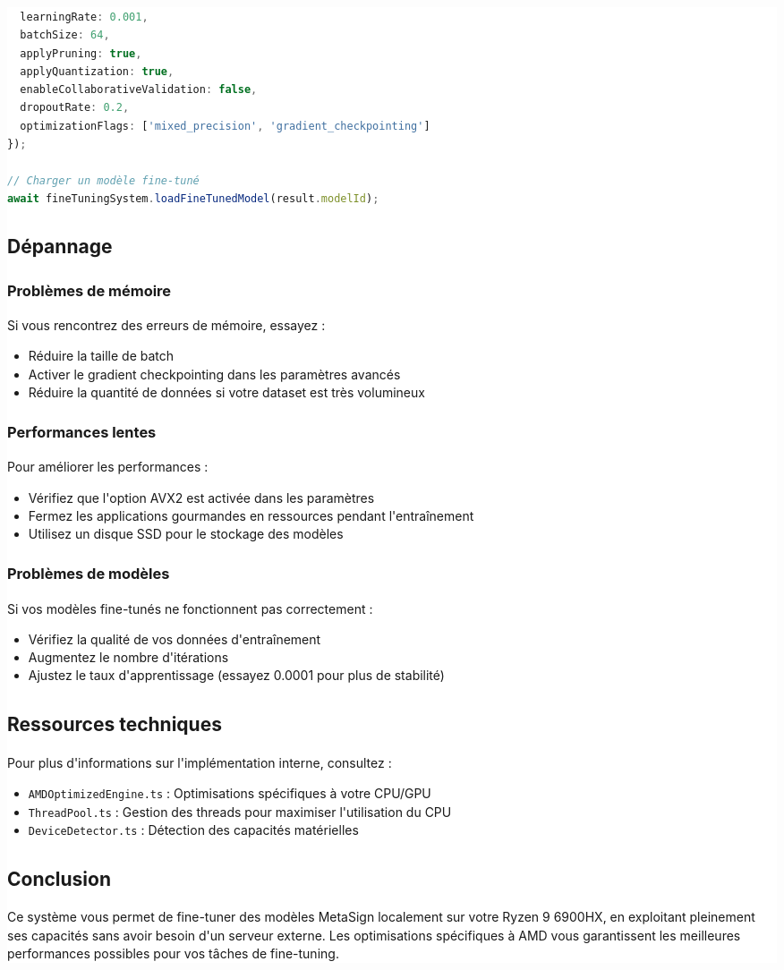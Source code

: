 ```typescript
  learningRate: 0.001,
  batchSize: 64,
  applyPruning: true,
  applyQuantization: true,
  enableCollaborativeValidation: false,
  dropoutRate: 0.2,
  optimizationFlags: ['mixed_precision', 'gradient_checkpointing']
});

// Charger un modèle fine-tuné
await fineTuningSystem.loadFineTunedModel(result.modelId);
```

## Dépannage

### Problèmes de mémoire

Si vous rencontrez des erreurs de mémoire, essayez :
- Réduire la taille de batch
- Activer le gradient checkpointing dans les paramètres avancés
- Réduire la quantité de données si votre dataset est très volumineux

### Performances lentes

Pour améliorer les performances :
- Vérifiez que l'option AVX2 est activée dans les paramètres
- Fermez les applications gourmandes en ressources pendant l'entraînement
- Utilisez un disque SSD pour le stockage des modèles

### Problèmes de modèles

Si vos modèles fine-tunés ne fonctionnent pas correctement :
- Vérifiez la qualité de vos données d'entraînement
- Augmentez le nombre d'itérations
- Ajustez le taux d'apprentissage (essayez 0.0001 pour plus de stabilité)

## Ressources techniques

Pour plus d'informations sur l'implémentation interne, consultez :

- `AMDOptimizedEngine.ts` : Optimisations spécifiques à votre CPU/GPU
- `ThreadPool.ts` : Gestion des threads pour maximiser l'utilisation du CPU
- `DeviceDetector.ts` : Détection des capacités matérielles

## Conclusion

Ce système vous permet de fine-tuner des modèles MetaSign localement sur votre Ryzen 9 6900HX, en exploitant pleinement ses capacités sans avoir besoin d'un serveur externe. Les optimisations spécifiques à AMD vous garantissent les meilleures performances possibles pour vos tâches de fine-tuning.